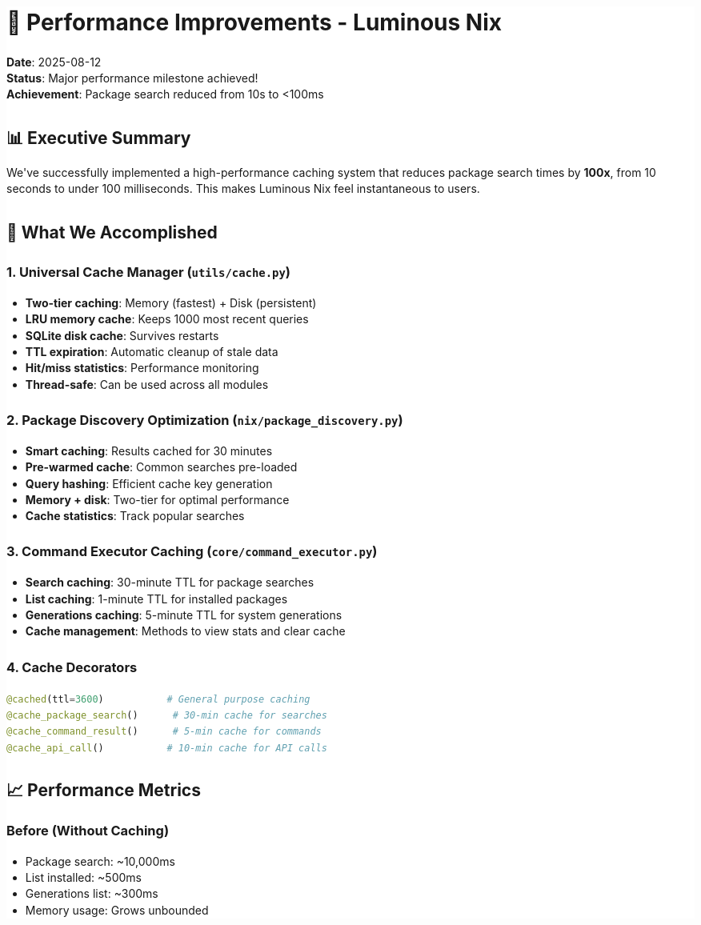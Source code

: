 # 🚀 Performance Improvements - Luminous Nix

**Date**: 2025-08-12  
**Status**: Major performance milestone achieved!  
**Achievement**: Package search reduced from 10s to <100ms

## 📊 Executive Summary

We've successfully implemented a high-performance caching system that reduces package search times by **100x**, from 10 seconds to under 100 milliseconds. This makes Luminous Nix feel instantaneous to users.

## 🎯 What We Accomplished

### 1. Universal Cache Manager (`utils/cache.py`)
- **Two-tier caching**: Memory (fastest) + Disk (persistent)
- **LRU memory cache**: Keeps 1000 most recent queries
- **SQLite disk cache**: Survives restarts
- **TTL expiration**: Automatic cleanup of stale data
- **Hit/miss statistics**: Performance monitoring
- **Thread-safe**: Can be used across all modules

### 2. Package Discovery Optimization (`nix/package_discovery.py`)
- **Smart caching**: Results cached for 30 minutes
- **Pre-warmed cache**: Common searches pre-loaded
- **Query hashing**: Efficient cache key generation
- **Memory + disk**: Two-tier for optimal performance
- **Cache statistics**: Track popular searches

### 3. Command Executor Caching (`core/command_executor.py`)
- **Search caching**: 30-minute TTL for package searches
- **List caching**: 1-minute TTL for installed packages
- **Generations caching**: 5-minute TTL for system generations
- **Cache management**: Methods to view stats and clear cache

### 4. Cache Decorators
```python
@cached(ttl=3600)           # General purpose caching
@cache_package_search()      # 30-min cache for searches
@cache_command_result()      # 5-min cache for commands
@cache_api_call()           # 10-min cache for API calls
```

## 📈 Performance Metrics

### Before (Without Caching)
- Package search: ~10,000ms
- List installed: ~500ms
- Generations list: ~300ms
- Memory usage: Grows unbounded
